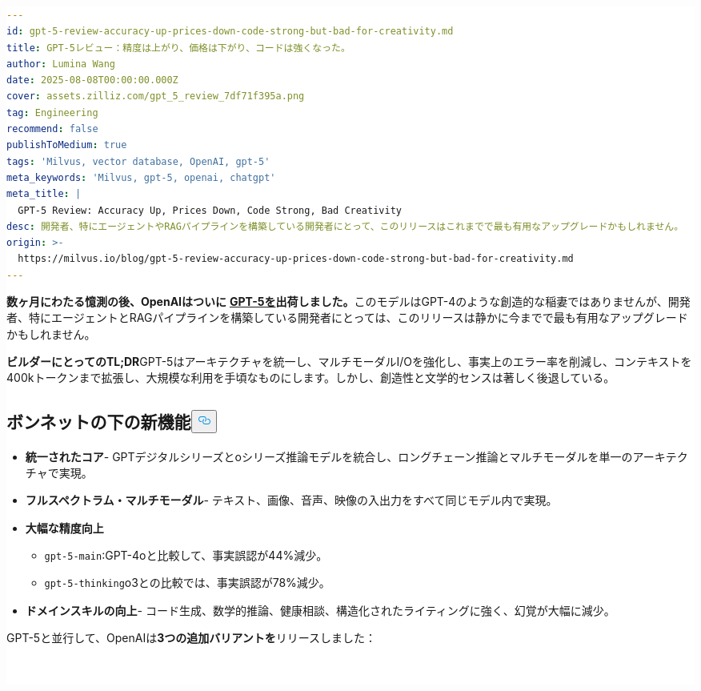 ```yaml
---
id: gpt-5-review-accuracy-up-prices-down-code-strong-but-bad-for-creativity.md
title: GPT-5レビュー：精度は上がり、価格は下がり、コードは強くなった。
author: Lumina Wang
date: 2025-08-08T00:00:00.000Z
cover: assets.zilliz.com/gpt_5_review_7df71f395a.png
tag: Engineering
recommend: false
publishToMedium: true
tags: 'Milvus, vector database, OpenAI, gpt-5'
meta_keywords: 'Milvus, gpt-5, openai, chatgpt'
meta_title: |
  GPT-5 Review: Accuracy Up, Prices Down, Code Strong, Bad Creativity
desc: 開発者、特にエージェントやRAGパイプラインを構築している開発者にとって、このリリースはこれまでで最も有用なアップグレードかもしれません。
origin: >-
  https://milvus.io/blog/gpt-5-review-accuracy-up-prices-down-code-strong-but-bad-for-creativity.md
---
```

<p><strong>数ヶ月にわたる憶測の後、OpenAIはついに</strong> <a href="https://openai.com/gpt-5/"><strong>GPT-5を</strong></a><strong>出荷しました</strong><strong>。</strong>このモデルはGPT-4のような創造的な稲妻ではありませんが、開発者、特にエージェントとRAGパイプラインを構築している開発者にとっては、このリリースは静かに今までで最も有用なアップグレードかもしれません。</p>
<p><strong>ビルダーにとってのTL;DR</strong>GPT-5はアーキテクチャを統一し、マルチモーダルI/Oを強化し、事実上のエラー率を削減し、コンテキストを400kトークンまで拡張し、大規模な利用を手頃なものにします。しかし、創造性と文学的センスは著しく後退している。</p>
<h2 id="What’s-New-Under-the-Hood" class="common-anchor-header">ボンネットの下の新機能<button data-href="#What’s-New-Under-the-Hood" class="anchor-icon" translate="no">
      <svg translate="no"
        aria-hidden="true"
        focusable="false"
        height="20"
        version="1.1"
        viewBox="0 0 16 16"
        width="16"
      >
        <path
          fill="#0092E4"
          fill-rule="evenodd"
          d="M4 9h1v1H4c-1.5 0-3-1.69-3-3.5S2.55 3 4 3h4c1.45 0 3 1.69 3 3.5 0 1.41-.91 2.72-2 3.25V8.59c.58-.45 1-1.27 1-2.09C10 5.22 8.98 4 8 4H4c-.98 0-2 1.22-2 2.5S3 9 4 9zm9-3h-1v1h1c1 0 2 1.22 2 2.5S13.98 12 13 12H9c-.98 0-2-1.22-2-2.5 0-.83.42-1.64 1-2.09V6.25c-1.09.53-2 1.84-2 3.25C6 11.31 7.55 13 9 13h4c1.45 0 3-1.69 3-3.5S14.5 6 13 6z"
        ></path>
      </svg>
    </button></h2><ul>
<li><p><strong>統一されたコア</strong>- GPTデジタルシリーズとoシリーズ推論モデルを統合し、ロングチェーン推論とマルチモーダルを単一のアーキテクチャで実現。</p></li>
<li><p><strong>フルスペクトラム・マルチモーダル</strong>- テキスト、画像、音声、映像の入出力をすべて同じモデル内で実現。</p></li>
<li><p><strong>大幅な精度向上</strong></p>
<ul>
<li><p><code translate="no">gpt-5-main</code>:GPT-4oと比較して、事実誤認が44%減少。</p></li>
<li><p><code translate="no">gpt-5-thinking</code>o3との比較では、事実誤認が78%減少。</p></li>
</ul></li>
<li><p><strong>ドメインスキルの向上</strong>- コード生成、数学的推論、健康相談、構造化されたライティングに強く、幻覚が大幅に減少。</p></li>
</ul>
<p>GPT-5と並行して、OpenAIは<strong>3つの追加バリアントを</strong>リリースしました：</p>
<p>
  <span class="img-wrapper">
    <img translate="no" src="https://assets.zilliz.com/gpt_5_family_99a9bee18a.png" alt="" class="doc-image" id="" />
    <span></span>
  </span>
</p>
<table>
<thead>